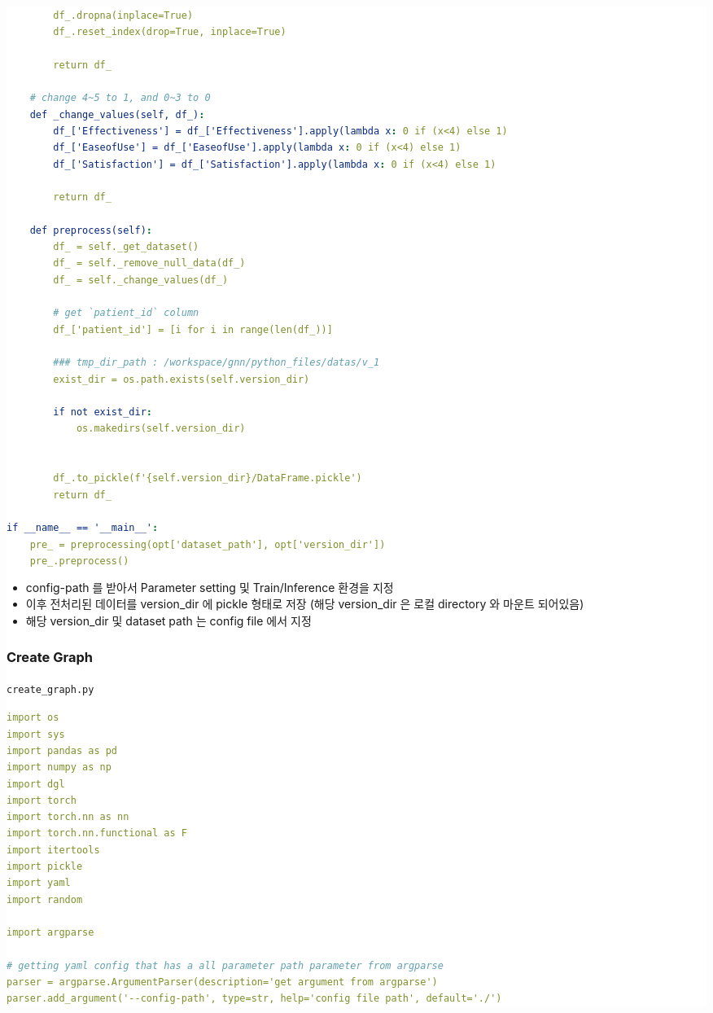```yaml
        df_.dropna(inplace=True)
        df_.reset_index(drop=True, inplace=True)

        return df_

    # change 4~5 to 1, and 0~3 to 0
    def _change_values(self, df_):
        df_['Effectiveness'] = df_['Effectiveness'].apply(lambda x: 0 if (x<4) else 1)
        df_['EaseofUse'] = df_['EaseofUse'].apply(lambda x: 0 if (x<4) else 1)
        df_['Satisfaction'] = df_['Satisfaction'].apply(lambda x: 0 if (x<4) else 1)

        return df_

    def preprocess(self):
        df_ = self._get_dataset()
        df_ = self._remove_null_data(df_)
        df_ = self._change_values(df_)

        # get `patient_id` column
        df_['patient_id'] = [i for i in range(len(df_))]

        ### tmp_dir_path : /workspace/gnn/python_files/datas/v_1
        exist_dir = os.path.exists(self.version_dir)

        if not exist_dir:
            os.makedirs(self.version_dir)

        
        df_.to_pickle(f'{self.version_dir}/DataFrame.pickle')
        return df_

if __name__ == '__main__':
    pre_ = preprocessing(opt['dataset_path'], opt['version_dir'])
    pre_.preprocess()
```

- config-path 를 받아서 Parameter setting 및 Train/Inference 환경을 지정
- 이후 전처리된 데이터를 version_dir 에 pickle 형태로 저장 (해당 version_dir 은 로컬 directory 와 마운트 되어있음)
- 해당 version_dir 및 dataset path 는 config file 에서 지정

### Create Graph

`create_graph.py`

```yaml
import os
import sys
import pandas as pd
import numpy as np
import dgl
import torch
import torch.nn as nn
import torch.nn.functional as F
import itertools
import pickle
import yaml
import random

import argparse

# getting yaml config that has a all parameter path parameter from argparse
parser = argparse.ArgumentParser(description='get argument from argparse')
parser.add_argument('--config-path', type=str, help='config file path', default='./')

```